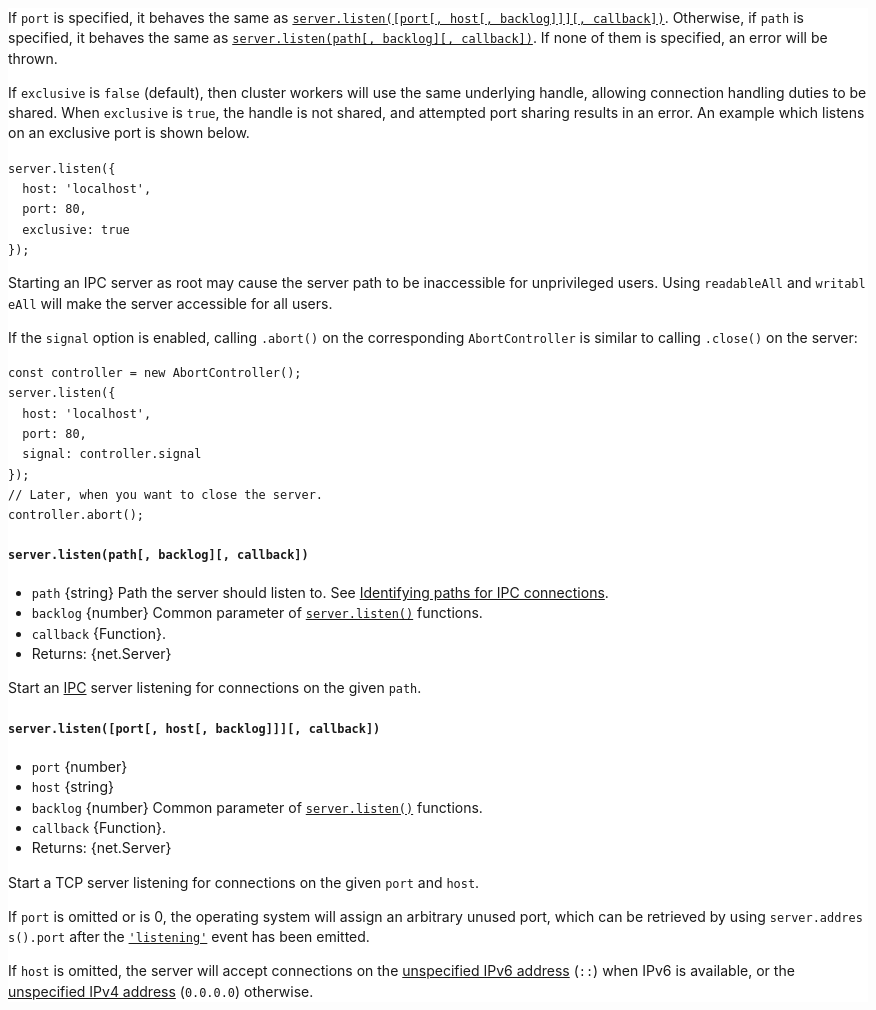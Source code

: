 If `port` is specified, it behaves the same as [`server.listen([port[, host[, backlog]]][, callback])`](#net_server_listen_port_host_backlog_callback). Otherwise, if `path` is specified, it behaves the same as [`server.listen(path[, backlog][, callback])`](#net_server_listen_path_backlog_callback). If none of them is specified, an error will be thrown.

If `exclusive` is `false` (default), then cluster workers will use the same underlying handle, allowing connection handling duties to be shared. When `exclusive` is `true`, the handle is not shared, and attempted port sharing results in an error. An example which listens on an exclusive port is shown below.

    server.listen({
      host: 'localhost',
      port: 80,
      exclusive: true
    });

Starting an IPC server as root may cause the server path to be inaccessible for unprivileged users. Using `readableAll` and `writableAll` will make the server accessible for all users.

If the `signal` option is enabled, calling `.abort()` on the corresponding `AbortController` is similar to calling `.close()` on the server:

    const controller = new AbortController();
    server.listen({
      host: 'localhost',
      port: 80,
      signal: controller.signal
    });
    // Later, when you want to close the server.
    controller.abort();

#### `server.listen(path[, backlog][, callback])`

- `path` {string} Path the server should listen to. See [Identifying paths for IPC connections](#net_identifying_paths_for_ipc_connections).
- `backlog` {number} Common parameter of [`server.listen()`](#net_server_listen) functions.
- `callback` {Function}.
- Returns: {net.Server}

Start an [IPC](#net_ipc_support) server listening for connections on the given `path`.

#### `server.listen([port[, host[, backlog]]][, callback])`

- `port` {number}
- `host` {string}
- `backlog` {number} Common parameter of [`server.listen()`](#net_server_listen) functions.
- `callback` {Function}.
- Returns: {net.Server}

Start a TCP server listening for connections on the given `port` and `host`.

If `port` is omitted or is 0, the operating system will assign an arbitrary unused port, which can be retrieved by using `server.address().port` after the [`'listening'`](#net_event_listening) event has been emitted.

If `host` is omitted, the server will accept connections on the [unspecified IPv6 address](https://en.wikipedia.org/wiki/IPv6_address#Unspecified_address) (`::`) when IPv6 is available, or the [unspecified IPv4 address](https://en.wikipedia.org/wiki/0.0.0.0) (`0.0.0.0`) otherwise.

